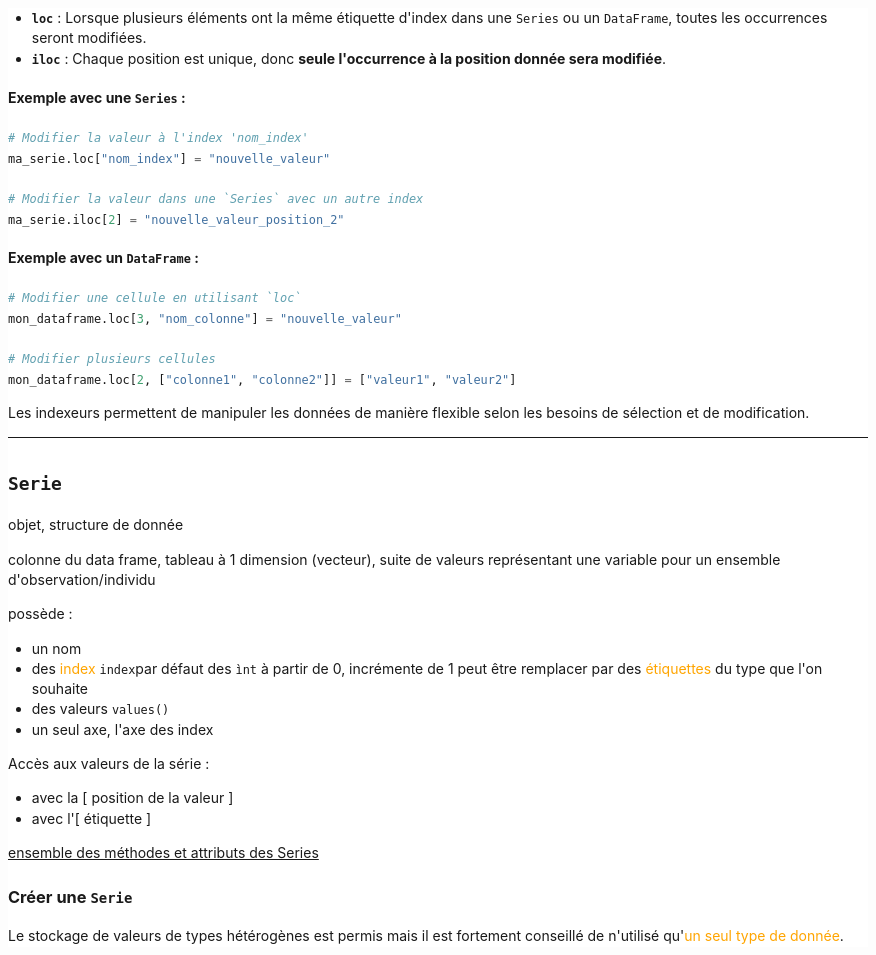 - **`loc`** : Lorsque plusieurs éléments ont la même étiquette d'index dans une `Series` ou un `DataFrame`, toutes les occurrences seront modifiées.
- **`iloc`** : Chaque position est unique, donc **seule l'occurrence à la position donnée sera modifiée**.

#### Exemple avec une `Series` :

```python
# Modifier la valeur à l'index 'nom_index'
ma_serie.loc["nom_index"] = "nouvelle_valeur"

# Modifier la valeur dans une `Series` avec un autre index
ma_serie.iloc[2] = "nouvelle_valeur_position_2"
```

#### Exemple avec un `DataFrame` :

```python
# Modifier une cellule en utilisant `loc`
mon_dataframe.loc[3, "nom_colonne"] = "nouvelle_valeur"

# Modifier plusieurs cellules
mon_dataframe.loc[2, ["colonne1", "colonne2"]] = ["valeur1", "valeur2"]
```

Les indexeurs permettent de manipuler les données de manière flexible selon les besoins de sélection et de modification.


---
## `Serie`
objet, structure de donnée

colonne du data frame,
tableau à 1 dimension (vecteur),
suite de valeurs représentant une variable pour un ensemble d'observation/individu

possède :
- un nom
- des <font color='orange'>index</font> `index`par défaut des `ìnt` à partir de 0, incrémente de 1
  peut être remplacer par des <font color='orange'>étiquettes</font> du type que l'on souhaite
- des valeurs `values()`
- un seul axe, l'axe des index

Accès aux valeurs de la série :
- avec la \[ position de la valeur \]
- avec l'\[ étiquette \]


[ensemble des méthodes et attributs des Series](https://pandas.pydata.org/docs/reference/api/pandas.Series.html)

### Créer une `Serie`

Le stockage de valeurs de types hétérogènes est permis mais il est fortement conseillé de n'utilisé qu'<font color='orange'>un seul type de donnée</font>.
